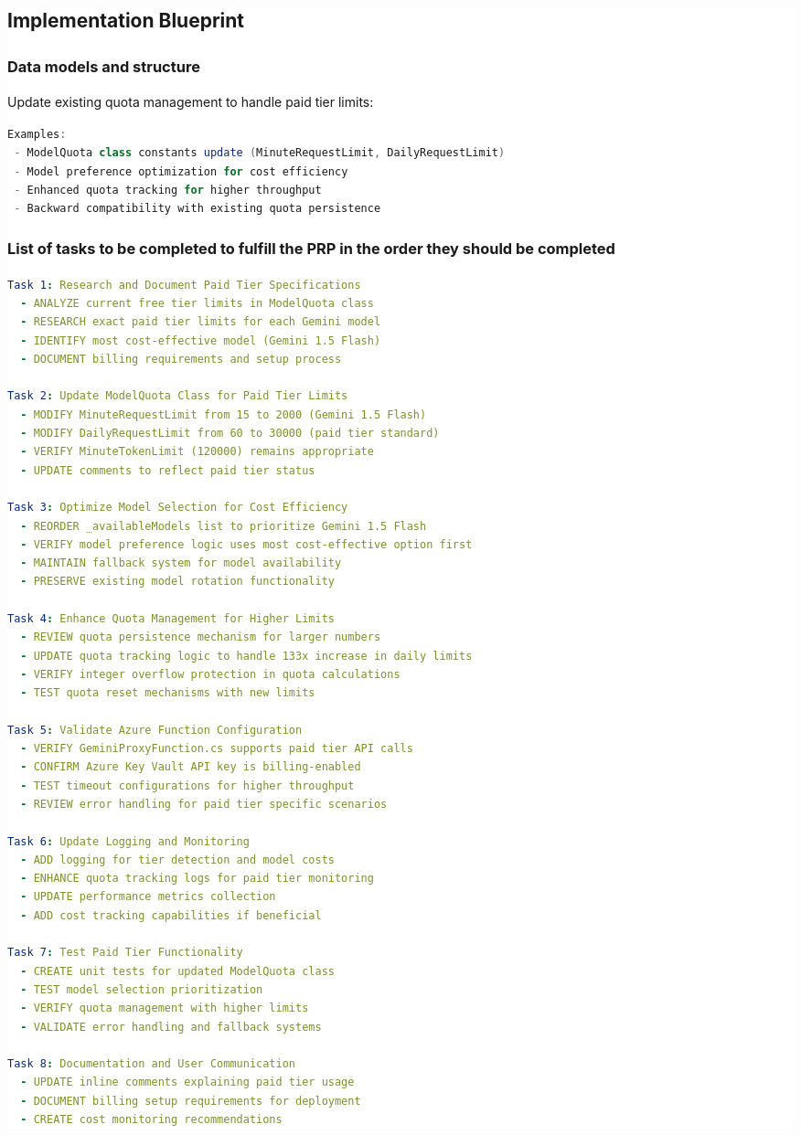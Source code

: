 ## Implementation Blueprint

### Data models and structure

Update existing quota management to handle paid tier limits:
```csharp
Examples: 
 - ModelQuota class constants update (MinuteRequestLimit, DailyRequestLimit)
 - Model preference optimization for cost efficiency
 - Enhanced quota tracking for higher throughput
 - Backward compatibility with existing quota persistence
```

### List of tasks to be completed to fulfill the PRP in the order they should be completed

```yaml
Task 1: Research and Document Paid Tier Specifications
  - ANALYZE current free tier limits in ModelQuota class
  - RESEARCH exact paid tier limits for each Gemini model
  - IDENTIFY most cost-effective model (Gemini 1.5 Flash)
  - DOCUMENT billing requirements and setup process

Task 2: Update ModelQuota Class for Paid Tier Limits
  - MODIFY MinuteRequestLimit from 15 to 2000 (Gemini 1.5 Flash)
  - MODIFY DailyRequestLimit from 60 to 30000 (paid tier standard)
  - VERIFY MinuteTokenLimit (120000) remains appropriate
  - UPDATE comments to reflect paid tier status

Task 3: Optimize Model Selection for Cost Efficiency
  - REORDER _availableModels list to prioritize Gemini 1.5 Flash
  - VERIFY model preference logic uses most cost-effective option first
  - MAINTAIN fallback system for model availability
  - PRESERVE existing model rotation functionality

Task 4: Enhance Quota Management for Higher Limits
  - REVIEW quota persistence mechanism for larger numbers
  - UPDATE quota tracking logic to handle 133x increase in daily limits
  - VERIFY integer overflow protection in quota calculations
  - TEST quota reset mechanisms with new limits

Task 5: Validate Azure Function Configuration
  - VERIFY GeminiProxyFunction.cs supports paid tier API calls
  - CONFIRM Azure Key Vault API key is billing-enabled
  - TEST timeout configurations for higher throughput
  - REVIEW error handling for paid tier specific scenarios

Task 6: Update Logging and Monitoring
  - ADD logging for tier detection and model costs
  - ENHANCE quota tracking logs for paid tier monitoring
  - UPDATE performance metrics collection
  - ADD cost tracking capabilities if beneficial

Task 7: Test Paid Tier Functionality
  - CREATE unit tests for updated ModelQuota class
  - TEST model selection prioritization
  - VERIFY quota management with higher limits
  - VALIDATE error handling and fallback systems

Task 8: Documentation and User Communication
  - UPDATE inline comments explaining paid tier usage
  - DOCUMENT billing setup requirements for deployment
  - CREATE cost monitoring recommendations
```
